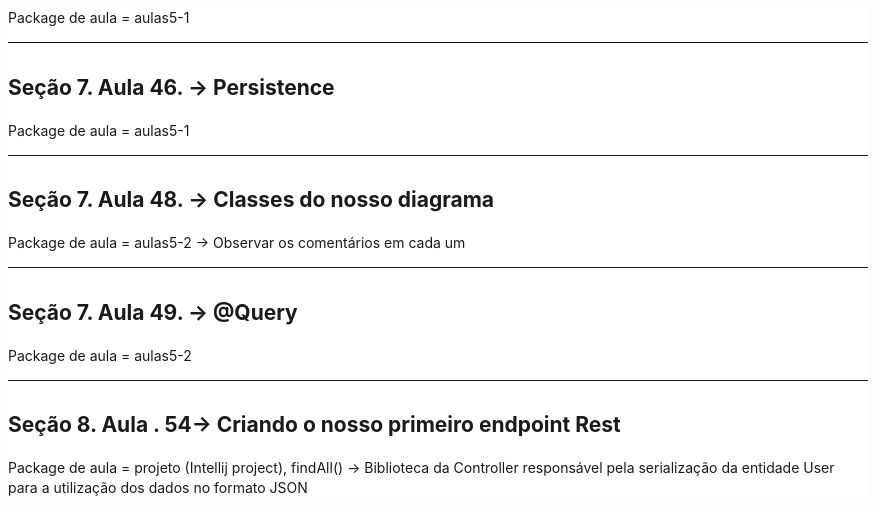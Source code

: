 Package de aula = aulas5-1  
****  

## Seção 7. Aula 46. → Persistence  

Package de aula = aulas5-1  
****  

## Seção 7. Aula 48. → Classes do nosso diagrama  

Package de aula = aulas5-2 → Observar os comentários em cada um  
****

## Seção 7. Aula 49. → @Query  

Package de aula = aulas5-2  
****  

## Seção 8. Aula . 54→ Criando o nosso primeiro endpoint Rest  

Package de aula = projeto (Intellij project), findAll() → Biblioteca da Controller responsável pela serialização da entidade User para a utilização dos dados no formato JSON  
